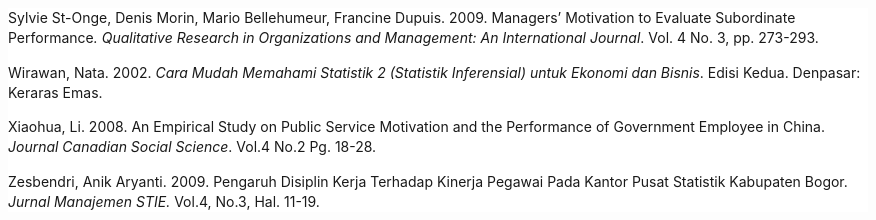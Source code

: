 <p><span class="font4">Sylvie St-Onge, </span><span class="font5">Denis Morin, Mario Bellehumeur, Francine Dupuis</span><span class="font4">. 2009. Managers’ Motivation to Evaluate Subordinate Performance</span><span class="font4" style="font-style:italic;">. Qualitative Research in Organizations and Management: An International Journal</span><span class="font4">. Vol. 4 No. 3, pp. 273-293.</span></p>
<p><span class="font4">Wirawan, Nata. 2002. </span><span class="font4" style="font-style:italic;">Cara Mudah Memahami Statistik 2 (Statistik Inferensial) untuk Ekonomi dan Bisnis</span><span class="font4">. Edisi Kedua. Denpasar: Keraras Emas.</span></p>
<p><span class="font4">Xiaohua, Li. 2008. An Empirical Study on Public Service Motivation and the Performance of Government Employee in China. </span><span class="font4" style="font-style:italic;">Journal Canadian Social Science</span><span class="font4">. Vol.4 No.2 Pg. 18-28.</span></p>
<p><span class="font4">Zesbendri, Anik Aryanti. 2009. Pengaruh Disiplin Kerja Terhadap Kinerja Pegawai Pada Kantor Pusat Statistik Kabupaten Bogor. </span><span class="font4" style="font-style:italic;">Jurnal Manajemen STIE.</span><span class="font4"> Vol.4, No.3, Hal. 11-19.</span></p>